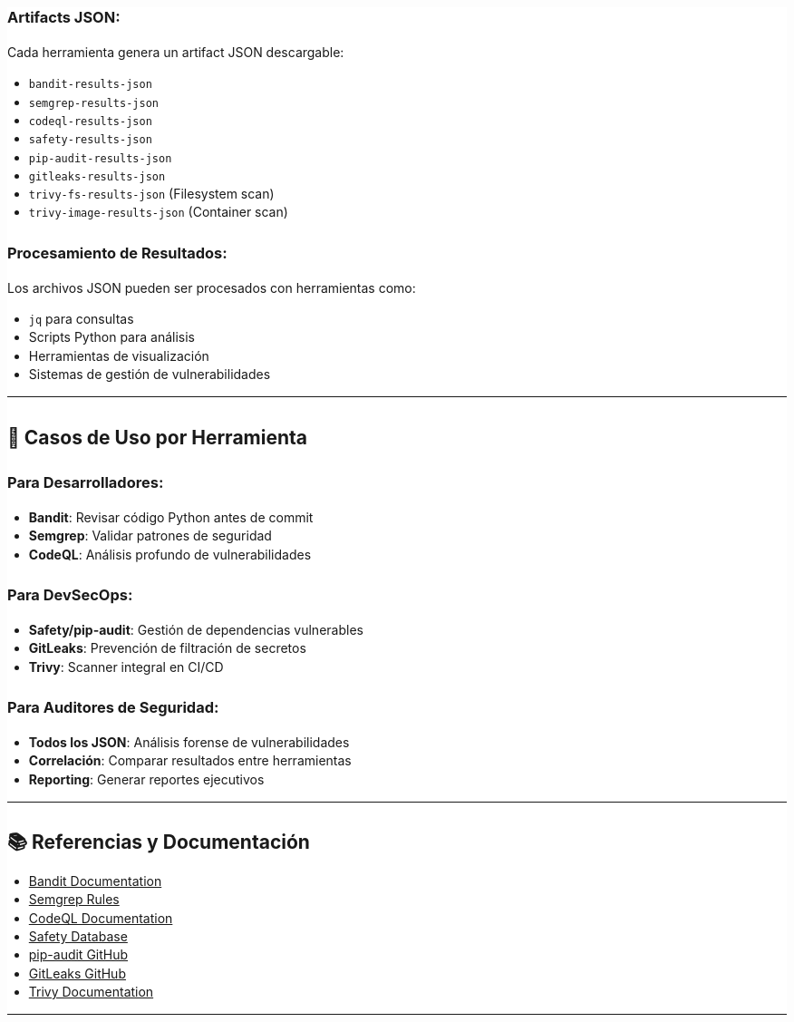 ### Artifacts JSON:
Cada herramienta genera un artifact JSON descargable:
- `bandit-results-json`
- `semgrep-results-json`
- `codeql-results-json`
- `safety-results-json`
- `pip-audit-results-json`
- `gitleaks-results-json`
- `trivy-fs-results-json` (Filesystem scan)
- `trivy-image-results-json` (Container scan)

### Procesamiento de Resultados:
Los archivos JSON pueden ser procesados con herramientas como:
- `jq` para consultas
- Scripts Python para análisis
- Herramientas de visualización
- Sistemas de gestión de vulnerabilidades

---

## 🎯 **Casos de Uso por Herramienta**

### Para Desarrolladores:
- **Bandit**: Revisar código Python antes de commit
- **Semgrep**: Validar patrones de seguridad
- **CodeQL**: Análisis profundo de vulnerabilidades

### Para DevSecOps:
- **Safety/pip-audit**: Gestión de dependencias vulnerables
- **GitLeaks**: Prevención de filtración de secretos
- **Trivy**: Scanner integral en CI/CD

### Para Auditores de Seguridad:
- **Todos los JSON**: Análisis forense de vulnerabilidades
- **Correlación**: Comparar resultados entre herramientas
- **Reporting**: Generar reportes ejecutivos

---

## 📚 **Referencias y Documentación**

- [Bandit Documentation](https://bandit.readthedocs.io/)
- [Semgrep Rules](https://semgrep.dev/explore)
- [CodeQL Documentation](https://codeql.github.com/docs/)
- [Safety Database](https://pyup.io/safety/)
- [pip-audit GitHub](https://github.com/pypa/pip-audit)
- [GitLeaks GitHub](https://github.com/gitleaks/gitleaks)
- [Trivy Documentation](https://aquasecurity.github.io/trivy/)

---